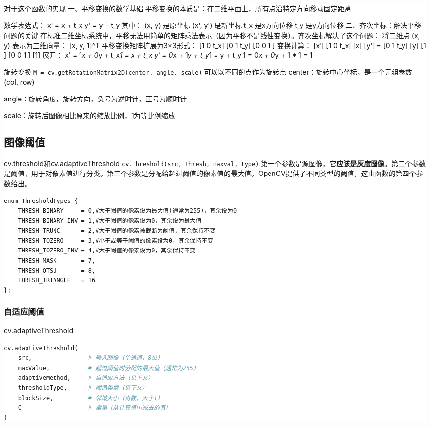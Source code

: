 对于这个函数的实现
一、平移变换的数学基础
平移变换的本质是：​​在二维平面上，所有点沿特定方向移动固定距离​​

数学表达式：
x' = x + t_x
y' = y + t_y
其中：
(x, y) 是原坐标
(x', y') 是新坐标
t_x 是x方向位移
t_y 是y方向位移
二、齐次坐标：解决平移问题的关键
在标准二维坐标系统中，平移无法用简单的矩阵乘法表示（因为平移不是线性变换）。​​齐次坐标​​解决了这个问题：
将二维点 (x, y) 表示为三维向量：
[x, y, 1]^T
平移变换矩阵扩展为3×3形式：
[1  0  t_x]
[0  1  t_y]
[0  0   1 ]
变换计算：
[x']   [1  0  t_x] [x]
[y'] = [0  1  t_y] [y]
[1 ]   [0  0   1 ] [1]
展开：
x' = 1*x + 0*y + t_x*1 = x + t_x
y' = 0*x + 1*y + t_y*1 = y + t_y
1  = 0*x + 0*y + 1 * 1   = 1

​​旋转变换
`M = cv.getRotationMatrix2D(center, angle, scale)`
可以以不同的点作为旋转点
center：旋转中心坐标，是一个元组参数(col, row)

angle：旋转角度，旋转方向，负号为逆时针，正号为顺时针

scale：旋转后图像相比原来的缩放比例，1为等比例缩放

## 图像阈值
cv.threshold和cv.adaptiveThreshold
`cv.threshold(src, thresh, maxval, type)`
第一个参数是源图像，它**应该是灰度图像**。第二个参数是阈值，用于对像素值进行分类。第三个参数是分配给超过阈值的像素值的最大值。OpenCV提供了不同类型的阈值，这由函数的第四个参数给出。
```
enum ThresholdTypes {
    THRESH_BINARY     = 0,#大于阈值的像素设为最大值(通常为255)，其余设为0
    THRESH_BINARY_INV = 1,#大于阈值的像素设为0，其余设为最大值
    THRESH_TRUNC      = 2,#大于阈值的像素被截断为阈值，其余保持不变
    THRESH_TOZERO     = 3,#小于或等于阈值的像素设为0，其余保持不变
    THRESH_TOZERO_INV = 4,#大于阈值的像素设为0，其余保持不变
    THRESH_MASK       = 7,
    THRESH_OTSU       = 8,
    THRESH_TRIANGLE   = 16
};
```
### 自适应阈值
cv.adaptiveThreshold
```python
cv.adaptiveThreshold(
    src,                # 输入图像（单通道，8位）
    maxValue,           # 超过阈值时分配的最大值（通常为255）
    adaptiveMethod,     # 自适应方法（见下文）
    thresholdType,      # 阈值类型（见下文）
    blockSize,          # 邻域大小（奇数，大于1）
    C                   # 常量（从计算值中减去的值）
)
```